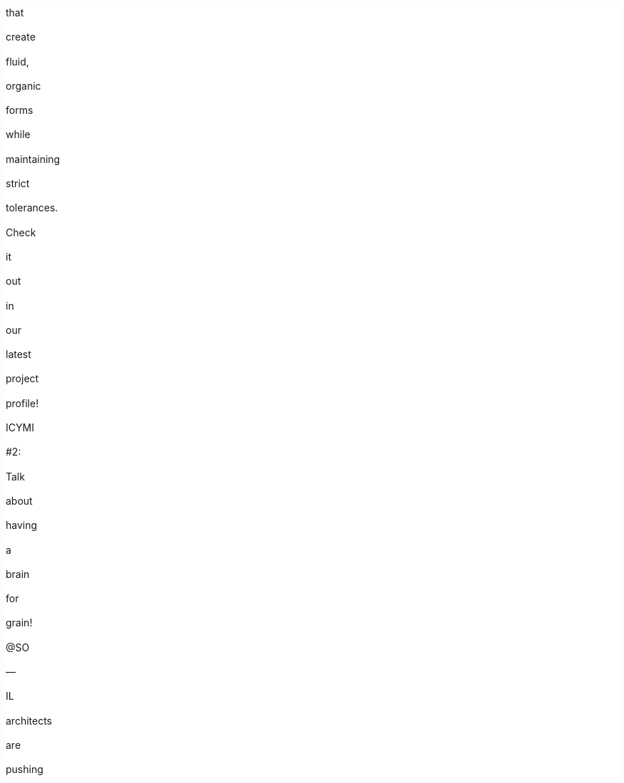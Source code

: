 that
 
create
 
fluid,
 
organic
 
forms
 
while
 
maintaining
 
strict
 
tolerances.
 
Check
 
it
 
out
 
in
 
our
 
latest
 
project
 
profile!
 
 
 
ICYMI
 
#2:
 
 
Talk
 
about
 
having
 
a
 
brain
 
for
 
grain!
 
@SO
 
—
 
IL
 
architects
 
are
 
pushing
 